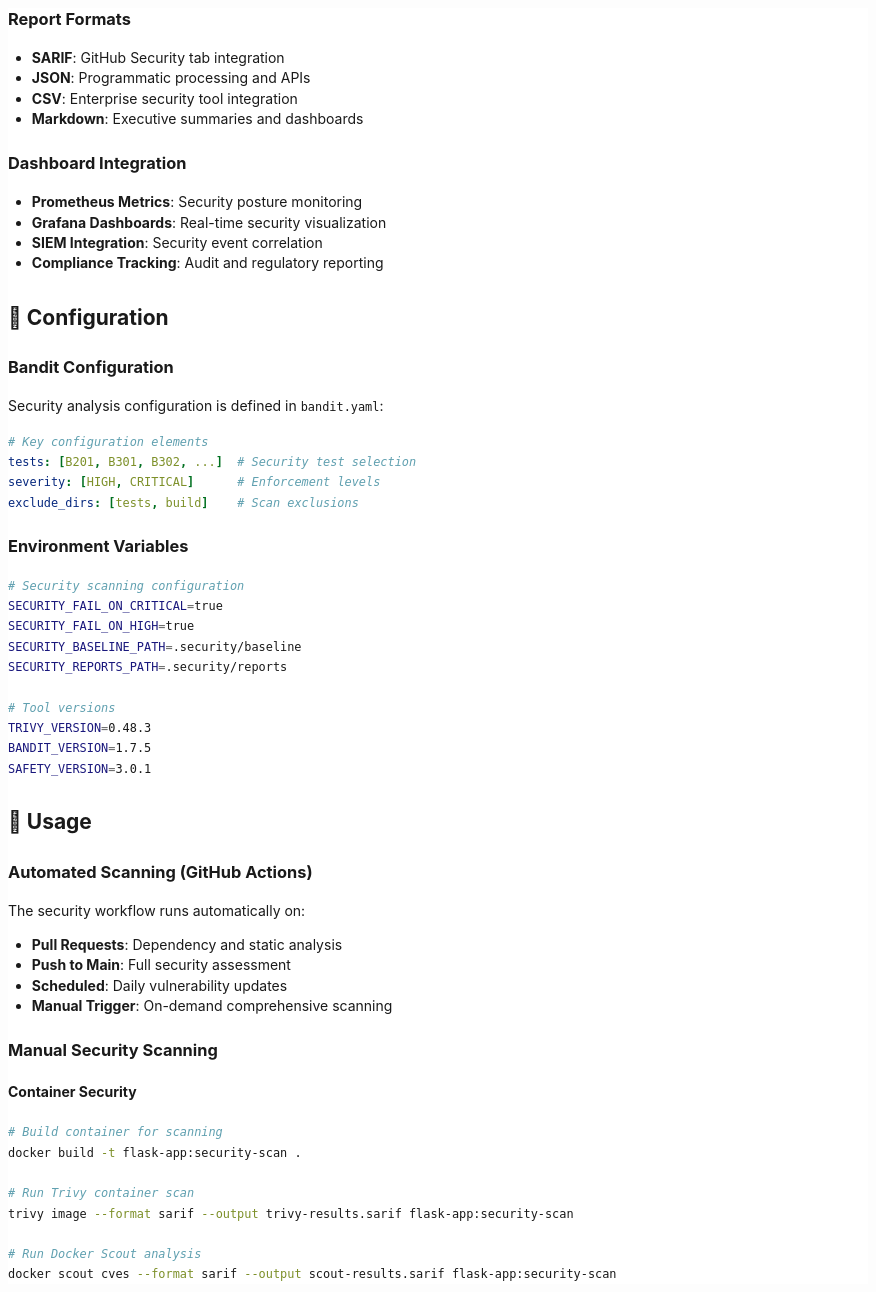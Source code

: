 ### Report Formats
- **SARIF**: GitHub Security tab integration
- **JSON**: Programmatic processing and APIs
- **CSV**: Enterprise security tool integration
- **Markdown**: Executive summaries and dashboards

### Dashboard Integration
- **Prometheus Metrics**: Security posture monitoring
- **Grafana Dashboards**: Real-time security visualization
- **SIEM Integration**: Security event correlation
- **Compliance Tracking**: Audit and regulatory reporting

## 🔧 Configuration

### Bandit Configuration
Security analysis configuration is defined in `bandit.yaml`:
```yaml
# Key configuration elements
tests: [B201, B301, B302, ...]  # Security test selection
severity: [HIGH, CRITICAL]      # Enforcement levels
exclude_dirs: [tests, build]    # Scan exclusions
```

### Environment Variables
```bash
# Security scanning configuration
SECURITY_FAIL_ON_CRITICAL=true
SECURITY_FAIL_ON_HIGH=true
SECURITY_BASELINE_PATH=.security/baseline
SECURITY_REPORTS_PATH=.security/reports

# Tool versions
TRIVY_VERSION=0.48.3
BANDIT_VERSION=1.7.5
SAFETY_VERSION=3.0.1
```

## 🚀 Usage

### Automated Scanning (GitHub Actions)
The security workflow runs automatically on:
- **Pull Requests**: Dependency and static analysis
- **Push to Main**: Full security assessment
- **Scheduled**: Daily vulnerability updates
- **Manual Trigger**: On-demand comprehensive scanning

### Manual Security Scanning

#### Container Security
```bash
# Build container for scanning
docker build -t flask-app:security-scan .

# Run Trivy container scan
trivy image --format sarif --output trivy-results.sarif flask-app:security-scan

# Run Docker Scout analysis
docker scout cves --format sarif --output scout-results.sarif flask-app:security-scan
```
